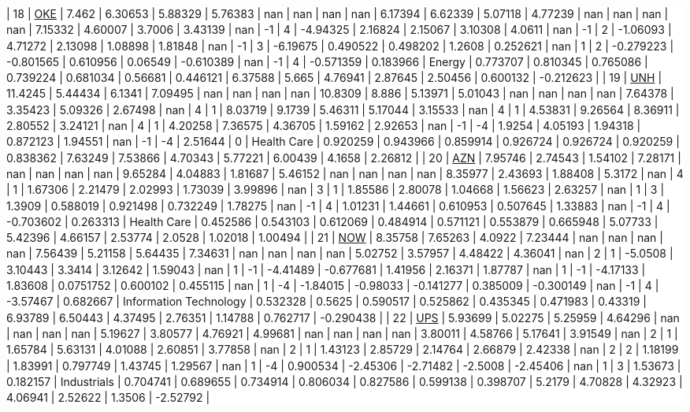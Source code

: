 |  18 | [OKE](https://finance.yahoo.com/quote/OKE/financials)     |   7.462     |   6.30653   |  5.88329    |   5.76383    |          nan |         nan |         nan |         nan |   6.17394   |  6.62339     |  5.07118   |   4.77239   |          nan |         nan |         nan |         nan |   7.15332   |   4.60007   |  3.7006     |  3.43139    |          nan |          -1 |           4 |  -4.94325   |   2.16824    |  2.15067     |  3.10308     |   4.0611    |          nan |          -1 |           2 |  -1.06093   |  4.71272    |  2.13098    |  1.08898     |   1.81848   |          nan |          -1 |           3 |  -6.19675   |  0.490522   |  0.498202   |  1.2608     |  0.252621  |         nan |          1 |          2 |  -0.279223  | -0.801565  |  0.610956   |  0.06549    | -0.610389   |         nan |         -1 |          4 | -0.571359  | 0.183966  | Energy                 | 0.773707  | 0.810345  | 0.765086  | 0.739224  | 0.681034  | 0.56681   | 0.446121  |  6.37588   |   5.665      |  4.76941   |  2.87645   |  2.50456     |  0.600132  | -0.212623   |
|  19 | [UNH](https://finance.yahoo.com/quote/UNH/financials)     |  11.4245    |   5.44434   |  6.1341     |   7.09495    |          nan |         nan |         nan |         nan |  10.8309    |  8.886       |  5.13971   |   5.01043   |          nan |         nan |         nan |         nan |   7.64378   |   3.35423   |  5.09326    |  2.67498    |          nan |           4 |           1 |   8.03719   |   9.1739     |  5.46311     |  5.17044     |   3.15533   |          nan |           4 |           1 |   4.53831   |  9.26564    |  8.36911    |  2.80552     |   3.24121   |          nan |           4 |           1 |   4.20258   |  7.36575    |  4.36705    |  1.59162    |  2.92653   |         nan |         -1 |         -4 |   1.9254    |  4.05193   |  1.94318    |  0.872123   |  1.94551    |         nan |         -1 |         -4 |  2.51644   | 0         | Health Care            | 0.920259  | 0.943966  | 0.859914  | 0.926724  | 0.926724  | 0.920259  | 0.838362  |  7.63249   |   7.53866    |  4.70343   |  5.77221   |  6.00439     |  4.1658    |  2.26812    |
|  20 | [AZN](https://finance.yahoo.com/quote/AZN/financials)     |   7.95746   |   2.74543   |  1.54102    |   7.28171    |          nan |         nan |         nan |         nan |   9.65284   |  4.04883     |  1.81687   |   5.46152   |          nan |         nan |         nan |         nan |   8.35977   |   2.43693   |  1.88408    |  5.3172     |          nan |           4 |           1 |   1.67306   |   2.21479    |  2.02993     |  1.73039     |   3.99896   |          nan |           3 |           1 |   1.85586   |  2.80078    |  1.04668    |  1.56623     |   2.63257   |          nan |           1 |           3 |   1.3909    |  0.588019   |  0.921498   |  0.732249   |  1.78275   |         nan |         -1 |          4 |   1.01231   |  1.44661   |  0.610953   |  0.507645   |  1.33883    |         nan |         -1 |          4 | -0.703602  | 0.263313  | Health Care            | 0.452586  | 0.543103  | 0.612069  | 0.484914  | 0.571121  | 0.553879  | 0.665948  |  5.07733   |   5.42396    |  4.66157   |  2.53774   |  2.0528      |  1.02018   |  1.00494    |
|  21 | [NOW](https://finance.yahoo.com/quote/NOW/financials)     |   8.35758   |   7.65263   |  4.0922     |   7.23444    |          nan |         nan |         nan |         nan |   7.56439   |  5.21158     |  5.64435   |   7.34631   |          nan |         nan |         nan |         nan |   5.02752   |   3.57957   |  4.48422    |  4.36041    |          nan |           2 |           1 |  -5.0508    |   3.10443    |  3.3414      |  3.12642     |   1.59043   |          nan |           1 |          -1 |  -4.41489   | -0.677681   |  1.41956    |  2.16371     |   1.87787   |          nan |           1 |          -1 |  -4.17133   |  1.83608    |  0.0751752  |  0.600102   |  0.455115  |         nan |          1 |         -4 |  -1.84015   | -0.98033   | -0.141277   |  0.385009   | -0.300149   |         nan |         -1 |          4 | -3.57467   | 0.682667  | Information Technology | 0.532328  | 0.5625    | 0.590517  | 0.525862  | 0.435345  | 0.471983  | 0.43319   |  6.93789   |   6.50443    |  4.37495   |  2.76351   |  1.14788     |  0.762717  | -0.290438   |
|  22 | [UPS](https://finance.yahoo.com/quote/UPS/financials)     |   5.93699   |   5.02275   |  5.25959    |   4.64296    |          nan |         nan |         nan |         nan |   5.19627   |  3.80577     |  4.76921   |   4.99681   |          nan |         nan |         nan |         nan |   3.80011   |   4.58766   |  5.17641    |  3.91549    |          nan |           2 |           1 |   1.65784   |   5.63131    |  4.01088     |  2.60851     |   3.77858   |          nan |           2 |           1 |   1.43123   |  2.85729    |  2.14764    |  2.66879     |   2.42338   |          nan |           2 |           2 |   1.18199   |  1.83991    |  0.797749   |  1.43745    |  1.29567   |         nan |          1 |         -4 |   0.900534  | -2.45306   | -2.71482    | -2.5008     | -2.45406    |         nan |          1 |          3 |  1.53673   | 0.182157  | Industrials            | 0.704741  | 0.689655  | 0.734914  | 0.806034  | 0.827586  | 0.599138  | 0.398707  |  5.2179    |   4.70828    |  4.32923   |  4.06941   |  2.52622     |  1.3506    | -2.52792    |